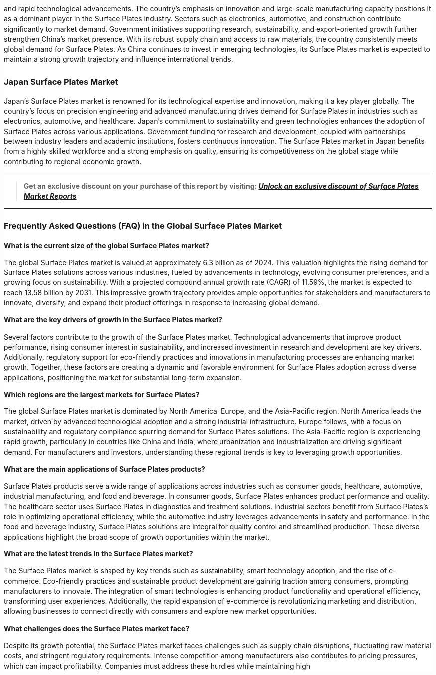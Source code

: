 and rapid technological advancements. The country&rsquo;s emphasis on innovation and large-scale manufacturing capacity positions it as a dominant player in the Surface Plates industry. Sectors such as electronics, automotive, and construction contribute significantly to market demand. Government initiatives supporting research, sustainability, and export-oriented growth further strengthen China&rsquo;s market presence. With its robust supply chain and access to raw materials, the country consistently meets global demand for Surface Plates. As China continues to invest in emerging technologies, its Surface Plates market is expected to maintain a strong growth trajectory and influence international trends.</p><h3>Japan Surface Plates Market</h3><p>Japan&rsquo;s Surface Plates market is renowned for its technological expertise and innovation, making it a key player globally. The country&rsquo;s focus on precision engineering and advanced manufacturing drives demand for Surface Plates in industries such as electronics, automotive, and healthcare. Japan&rsquo;s commitment to sustainability and green technologies enhances the adoption of Surface Plates across various applications. Government funding for research and development, coupled with partnerships between industry leaders and academic institutions, fosters continuous innovation. The Surface Plates market in Japan benefits from a highly skilled workforce and a strong emphasis on quality, ensuring its competitiveness on the global stage while contributing to regional economic growth.</p><hr /><blockquote><p><strong>Get an exclusive discount on your purchase of this report by visiting: <em><a href="://marketresearchpulse.com/ask-for-discount/9456?utm_source=Github&amp;utm_medium=028">Unlock an exclusive discount of Surface Plates Market Reports</a></em>&nbsp;</strong></p></blockquote><hr /><h3>Frequently Asked Questions (FAQ) in the Global Surface Plates Market</h3><p><strong>What is the current size of the global Surface Plates market?</strong></p><p>The global Surface Plates market is valued at approximately 6.3 billion as of 2024. This valuation highlights the rising demand for Surface Plates solutions across various industries, fueled by advancements in technology, evolving consumer preferences, and a growing focus on sustainability. With a projected compound annual growth rate (CAGR) of 11.59%, the market is expected to reach 13.58 billion by 2031. This impressive growth trajectory provides ample opportunities for stakeholders and manufacturers to innovate, diversify, and expand their product offerings in response to increasing global demand.</p><p><strong>What are the key drivers of growth in the Surface Plates market?</strong></p><p>Several factors contribute to the growth of the Surface Plates market. Technological advancements that improve product performance, rising consumer interest in sustainability, and increased investment in research and development are key drivers. Additionally, regulatory support for eco-friendly practices and innovations in manufacturing processes are enhancing market growth. Together, these factors are creating a dynamic and favorable environment for Surface Plates adoption across diverse applications, positioning the market for substantial long-term expansion.</p><p><strong>Which regions are the largest markets for Surface Plates?</strong></p><p>The global Surface Plates market is dominated by North America, Europe, and the Asia-Pacific region. North America leads the market, driven by advanced technological adoption and a strong industrial infrastructure. Europe follows, with a focus on sustainability and regulatory compliance spurring demand for Surface Plates solutions. The Asia-Pacific region is experiencing rapid growth, particularly in countries like China and India, where urbanization and industrialization are driving significant demand. For manufacturers and investors, understanding these regional trends is key to leveraging growth opportunities.</p><p><strong>What are the main applications of Surface Plates products?</strong></p><p>Surface Plates products serve a wide range of applications across industries such as consumer goods, healthcare, automotive, industrial manufacturing, and food and beverage. In consumer goods, Surface Plates enhances product performance and quality. The healthcare sector uses Surface Plates in diagnostics and treatment solutions. Industrial sectors benefit from Surface Plates&rsquo;s role in optimizing operational efficiency, while the automotive industry leverages advancements in safety and performance. In the food and beverage industry, Surface Plates solutions are integral for quality control and streamlined production. These diverse applications highlight the broad scope of growth opportunities within the market.</p><p><strong>What are the latest trends in the Surface Plates market?</strong></p><p>The Surface Plates market is shaped by key trends such as sustainability, smart technology adoption, and the rise of e-commerce. Eco-friendly practices and sustainable product development are gaining traction among consumers, prompting manufacturers to innovate. The integration of smart technologies is enhancing product functionality and operational efficiency, transforming user experiences. Additionally, the rapid expansion of e-commerce is revolutionizing marketing and distribution, allowing businesses to connect directly with consumers and explore new market opportunities.</p><p><strong>What challenges does the Surface Plates market face?</strong></p><p>Despite its growth potential, the Surface Plates market faces challenges such as supply chain disruptions, fluctuating raw material costs, and stringent regulatory requirements. Intense competition among manufacturers also contributes to pricing pressures, which can impact profitability. Companies must address these hurdles while maintaining high